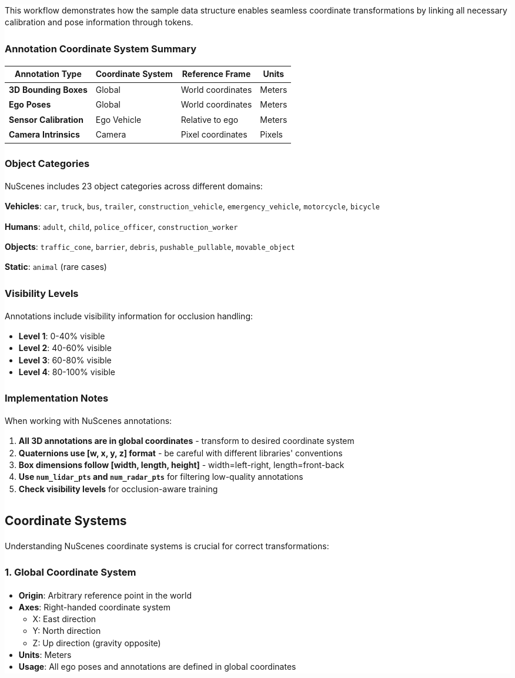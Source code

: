 This workflow demonstrates how the sample data structure enables seamless coordinate transformations by linking all necessary calibration and pose information through tokens.

### Annotation Coordinate System Summary

| Annotation Type | Coordinate System | Reference Frame | Units |
|----------------|------------------|-----------------|-------|
| **3D Bounding Boxes** | Global | World coordinates | Meters |
| **Ego Poses** | Global | World coordinates | Meters |
| **Sensor Calibration** | Ego Vehicle | Relative to ego | Meters |
| **Camera Intrinsics** | Camera | Pixel coordinates | Pixels |

### Object Categories

NuScenes includes 23 object categories across different domains:

**Vehicles**: `car`, `truck`, `bus`, `trailer`, `construction_vehicle`, `emergency_vehicle`, `motorcycle`, `bicycle`

**Humans**: `adult`, `child`, `police_officer`, `construction_worker`

**Objects**: `traffic_cone`, `barrier`, `debris`, `pushable_pullable`, `movable_object`

**Static**: `animal` (rare cases)

### Visibility Levels

Annotations include visibility information for occlusion handling:

- **Level 1**: 0-40% visible
- **Level 2**: 40-60% visible  
- **Level 3**: 60-80% visible
- **Level 4**: 80-100% visible

### Implementation Notes

When working with NuScenes annotations:

1. **All 3D annotations are in global coordinates** - transform to desired coordinate system
2. **Quaternions use [w, x, y, z] format** - be careful with different libraries' conventions
3. **Box dimensions follow [width, length, height]** - width=left-right, length=front-back
4. **Use `num_lidar_pts` and `num_radar_pts`** for filtering low-quality annotations
5. **Check visibility levels** for occlusion-aware training

## Coordinate Systems

Understanding NuScenes coordinate systems is crucial for correct transformations:

### 1. Global Coordinate System
- **Origin**: Arbitrary reference point in the world
- **Axes**: Right-handed coordinate system
  - X: East direction
  - Y: North direction  
  - Z: Up direction (gravity opposite)
- **Units**: Meters
- **Usage**: All ego poses and annotations are defined in global coordinates
